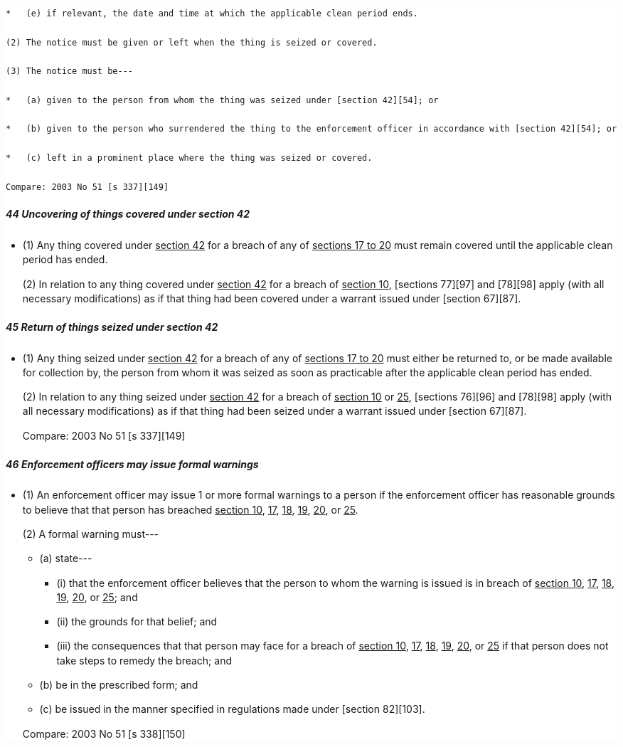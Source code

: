     *   (e) if relevant, the date and time at which the applicable clean period ends.
    
    (2) The notice must be given or left when the thing is seized or covered.
    
    (3) The notice must be---
        
    *   (a) given to the person from whom the thing was seized under [section 42][54]; or
    
    *   (b) given to the person who surrendered the thing to the enforcement officer in accordance with [section 42][54]; or
    
    *   (c) left in a prominent place where the thing was seized or covered.
    
    Compare: 2003 No 51 [s 337][149]

##### 44 Uncovering of things covered under section 42
    
*   (1) Any thing covered under [section 42][54] for a breach of any of [sections 17 to 20][22] must remain covered until the applicable clean period has ended.
    
    (2) In relation to any thing covered under [section 42][54] for a breach of [section 10][14], [sections 77][97] and [78][98] apply (with all necessary modifications) as if that thing had been covered under a warrant issued under [section 67][87].

##### 45 Return of things seized under section 42
    
*   (1) Any thing seized under [section 42][54] for a breach of any of [sections 17 to 20][22] must either be returned to, or be made available for collection by, the person from whom it was seized as soon as practicable after the applicable clean period has ended.
    
    (2) In relation to any thing seized under [section 42][54] for a breach of [section 10][14] or [25][31], [sections 76][96] and [78][98] apply (with all necessary modifications) as if that thing had been seized under a warrant issued under [section 67][87].
    
    Compare: 2003 No 51 [s 337][149]

##### 46 Enforcement officers may issue formal warnings
    
*   (1) An enforcement officer may issue 1 or more formal warnings to a person if the enforcement officer has reasonable grounds to believe that that person has breached [section 10][14], [17][22], [18][23], [19][24], [20][25], or [25][31].
    
    (2) A formal warning must---
        
    *   (a) state---
            
        *   (i) that the enforcement officer believes that the person to whom the warning is issued is in breach of [section 10][14], [17][22], [18][23], [19][24], [20][25], or [25][31]; and
        
        *   (ii) the grounds for that belief; and
        
        *   (iii) the consequences that that person may face for a breach of [section 10][14], [17][22], [18][23], [19][24], [20][25], or [25][31] if that person does not take steps to remedy the breach; and
        
        
    
    *   (b) be in the prescribed form; and
    
    *   (c) be issued in the manner specified in regulations made under [section 82][103].
    
    Compare: 2003 No 51 [s 338][150]


[0]: http://www.legislation.govt.nz/act/public/2007/0035/latest/link.aspx?id=DLM195466
[1]: http://www.legislation.govt.nz/act/public/2007/0035/latest/whole.html#DLM411990
[2]: http://www.legislation.govt.nz/act/public/2007/0035/latest/whole.html#DLM411991
[3]: http://www.legislation.govt.nz/act/public/2007/0035/latest/whole.html#DLM411992
[4]: http://www.legislation.govt.nz/act/public/2007/0035/latest/whole.html#DLM411993
[5]: http://www.legislation.govt.nz/act/public/2007/0035/latest/whole.html#DLM411994
[6]: http://www.legislation.govt.nz/act/public/2007/0035/latest/whole.html#DLM413039
[7]: http://www.legislation.govt.nz/act/public/2007/0035/latest/whole.html#DLM413040
[8]: http://www.legislation.govt.nz/act/public/2007/0035/latest/whole.html#DLM413041
[9]: http://www.legislation.govt.nz/act/public/2007/0035/latest/whole.html#DLM413042
[10]: http://www.legislation.govt.nz/act/public/2007/0035/latest/whole.html#DLM413043
[11]: http://www.legislation.govt.nz/act/public/2007/0035/latest/whole.html#DLM413044
[12]: http://www.legislation.govt.nz/act/public/2007/0035/latest/whole.html#DLM413045
[13]: http://www.legislation.govt.nz/act/public/2007/0035/latest/whole.html#DLM413046
[14]: http://www.legislation.govt.nz/act/public/2007/0035/latest/whole.html#DLM413047
[15]: http://www.legislation.govt.nz/act/public/2007/0035/latest/whole.html#DLM413048
[16]: http://www.legislation.govt.nz/act/public/2007/0035/latest/whole.html#DLM413049
[17]: http://www.legislation.govt.nz/act/public/2007/0035/latest/whole.html#DLM413050
[18]: http://www.legislation.govt.nz/act/public/2007/0035/latest/whole.html#DLM413051
[19]: http://www.legislation.govt.nz/act/public/2007/0035/latest/whole.html#DLM413052
[20]: http://www.legislation.govt.nz/act/public/2007/0035/latest/whole.html#DLM413053
[21]: http://www.legislation.govt.nz/act/public/2007/0035/latest/whole.html#DLM413054
[22]: http://www.legislation.govt.nz/act/public/2007/0035/latest/whole.html#DLM413057
[23]: http://www.legislation.govt.nz/act/public/2007/0035/latest/whole.html#DLM413059
[24]: http://www.legislation.govt.nz/act/public/2007/0035/latest/whole.html#DLM413060
[25]: http://www.legislation.govt.nz/act/public/2007/0035/latest/whole.html#DLM413062
[26]: http://www.legislation.govt.nz/act/public/2007/0035/latest/whole.html#DLM413063
[27]: http://www.legislation.govt.nz/act/public/2007/0035/latest/whole.html#DLM413065
[28]: http://www.legislation.govt.nz/act/public/2007/0035/latest/whole.html#DLM413066
[29]: http://www.legislation.govt.nz/act/public/2007/0035/latest/whole.html#DLM413067
[30]: http://www.legislation.govt.nz/act/public/2007/0035/latest/whole.html#DLM413068
[31]: http://www.legislation.govt.nz/act/public/2007/0035/latest/whole.html#DLM413069
[32]: http://www.legislation.govt.nz/act/public/2007/0035/latest/whole.html#DLM413074
[33]: http://www.legislation.govt.nz/act/public/2007/0035/latest/whole.html#DLM413075
[34]: http://www.legislation.govt.nz/act/public/2007/0035/latest/whole.html#DLM413076
[35]: http://www.legislation.govt.nz/act/public/2007/0035/latest/whole.html#DLM413083
[36]: http://www.legislation.govt.nz/act/public/2007/0035/latest/whole.html#DLM413084
[37]: http://www.legislation.govt.nz/act/public/2007/0035/latest/whole.html#DLM413085
[38]: http://www.legislation.govt.nz/act/public/2007/0035/latest/whole.html#DLM413086
[39]: http://www.legislation.govt.nz/act/public/2007/0035/latest/whole.html#DLM413087
[40]: http://www.legislation.govt.nz/act/public/2007/0035/latest/whole.html#DLM413088
[41]: http://www.legislation.govt.nz/act/public/2007/0035/latest/whole.html#DLM413089
[42]: http://www.legislation.govt.nz/act/public/2007/0035/latest/whole.html#DLM413091
[43]: http://www.legislation.govt.nz/act/public/2007/0035/latest/whole.html#DLM413092
[44]: http://www.legislation.govt.nz/act/public/2007/0035/latest/whole.html#DLM413093
[45]: http://www.legislation.govt.nz/act/public/2007/0035/latest/whole.html#DLM413094
[46]: http://www.legislation.govt.nz/act/public/2007/0035/latest/whole.html#DLM413095
[47]: http://www.legislation.govt.nz/act/public/2007/0035/latest/whole.html#DLM413096
[48]: http://www.legislation.govt.nz/act/public/2007/0035/latest/whole.html#DLM413097
[49]: http://www.legislation.govt.nz/act/public/2007/0035/latest/whole.html#DLM413200
[50]: http://www.legislation.govt.nz/act/public/2007/0035/latest/whole.html#DLM413201
[51]: http://www.legislation.govt.nz/act/public/2007/0035/latest/whole.html#DLM413202
[52]: http://www.legislation.govt.nz/act/public/2007/0035/latest/whole.html#DLM413203
[53]: http://www.legislation.govt.nz/act/public/2007/0035/latest/whole.html#DLM413204
[54]: http://www.legislation.govt.nz/act/public/2007/0035/latest/whole.html#DLM413205
[55]: http://www.legislation.govt.nz/act/public/2007/0035/latest/whole.html#DLM413206
[56]: http://www.legislation.govt.nz/act/public/2007/0035/latest/whole.html#DLM413207
[57]: http://www.legislation.govt.nz/act/public/2007/0035/latest/whole.html#DLM413208
[58]: http://www.legislation.govt.nz/act/public/2007/0035/latest/whole.html#DLM413209
[59]: http://www.legislation.govt.nz/act/public/2007/0035/latest/whole.html#DLM413210
[60]: http://www.legislation.govt.nz/act/public/2007/0035/latest/whole.html#DLM413211
[61]: http://www.legislation.govt.nz/act/public/2007/0035/latest/whole.html#DLM413212
[62]: http://www.legislation.govt.nz/act/public/2007/0035/latest/whole.html#DLM413213
[63]: http://www.legislation.govt.nz/act/public/2007/0035/latest/whole.html#DLM413214
[64]: http://www.legislation.govt.nz/act/public/2007/0035/latest/whole.html#DLM413215
[65]: http://www.legislation.govt.nz/act/public/2007/0035/latest/whole.html#DLM413216
[66]: http://www.legislation.govt.nz/act/public/2007/0035/latest/whole.html#DLM413217
[67]: http://www.legislation.govt.nz/act/public/2007/0035/latest/whole.html#DLM413218